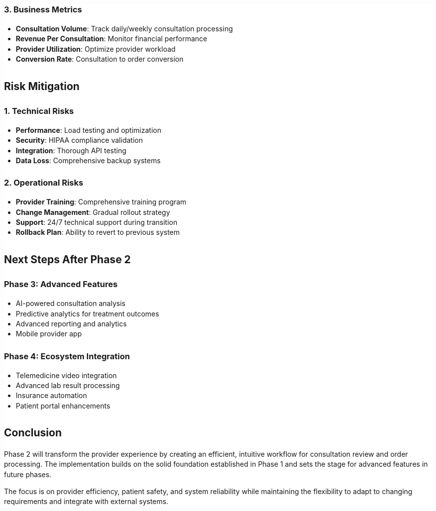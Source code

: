 ### 3. Business Metrics
- **Consultation Volume**: Track daily/weekly consultation processing
- **Revenue Per Consultation**: Monitor financial performance
- **Provider Utilization**: Optimize provider workload
- **Conversion Rate**: Consultation to order conversion

## Risk Mitigation

### 1. Technical Risks
- **Performance**: Load testing and optimization
- **Security**: HIPAA compliance validation
- **Integration**: Thorough API testing
- **Data Loss**: Comprehensive backup systems

### 2. Operational Risks
- **Provider Training**: Comprehensive training program
- **Change Management**: Gradual rollout strategy
- **Support**: 24/7 technical support during transition
- **Rollback Plan**: Ability to revert to previous system

## Next Steps After Phase 2

### Phase 3: Advanced Features
- AI-powered consultation analysis
- Predictive analytics for treatment outcomes
- Advanced reporting and analytics
- Mobile provider app

### Phase 4: Ecosystem Integration
- Telemedicine video integration
- Advanced lab result processing
- Insurance automation
- Patient portal enhancements

## Conclusion

Phase 2 will transform the provider experience by creating an efficient, intuitive workflow for consultation review and order processing. The implementation builds on the solid foundation established in Phase 1 and sets the stage for advanced features in future phases.

The focus is on provider efficiency, patient safety, and system reliability while maintaining the flexibility to adapt to changing requirements and integrate with external systems.
